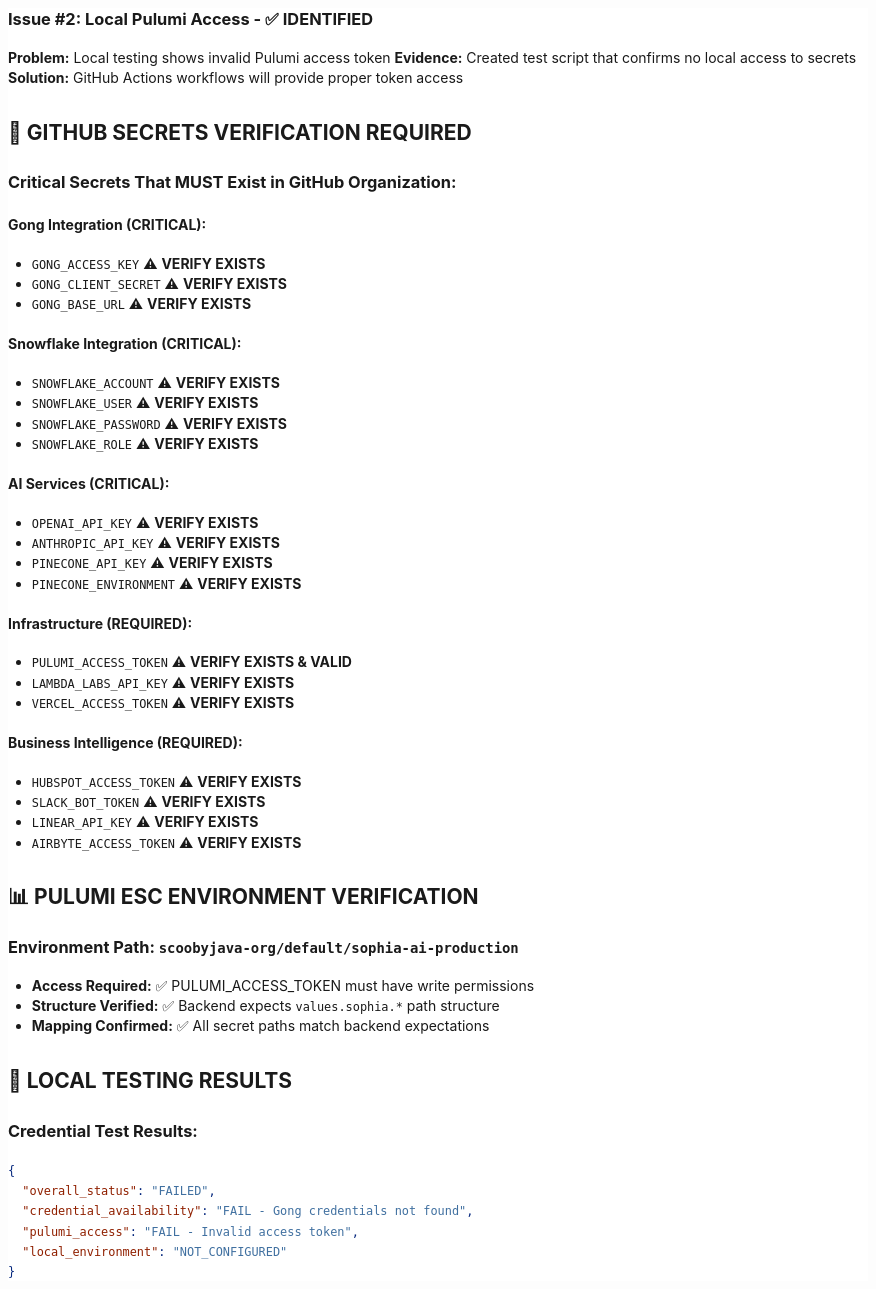 ### **Issue #2: Local Pulumi Access** - ✅ **IDENTIFIED**
**Problem:** Local testing shows invalid Pulumi access token
**Evidence:** Created test script that confirms no local access to secrets
**Solution:** GitHub Actions workflows will provide proper token access

## 🔐 **GITHUB SECRETS VERIFICATION REQUIRED**

### **Critical Secrets That MUST Exist in GitHub Organization:**

#### **Gong Integration (CRITICAL):**
- `GONG_ACCESS_KEY` ⚠️ **VERIFY EXISTS**
- `GONG_CLIENT_SECRET` ⚠️ **VERIFY EXISTS**  
- `GONG_BASE_URL` ⚠️ **VERIFY EXISTS**

#### **Snowflake Integration (CRITICAL):**
- `SNOWFLAKE_ACCOUNT` ⚠️ **VERIFY EXISTS**
- `SNOWFLAKE_USER` ⚠️ **VERIFY EXISTS**
- `SNOWFLAKE_PASSWORD` ⚠️ **VERIFY EXISTS**
- `SNOWFLAKE_ROLE` ⚠️ **VERIFY EXISTS**

#### **AI Services (CRITICAL):**
- `OPENAI_API_KEY` ⚠️ **VERIFY EXISTS**
- `ANTHROPIC_API_KEY` ⚠️ **VERIFY EXISTS**
- `PINECONE_API_KEY` ⚠️ **VERIFY EXISTS**
- `PINECONE_ENVIRONMENT` ⚠️ **VERIFY EXISTS**

#### **Infrastructure (REQUIRED):**
- `PULUMI_ACCESS_TOKEN` ⚠️ **VERIFY EXISTS & VALID**
- `LAMBDA_LABS_API_KEY` ⚠️ **VERIFY EXISTS**
- `VERCEL_ACCESS_TOKEN` ⚠️ **VERIFY EXISTS**

#### **Business Intelligence (REQUIRED):**
- `HUBSPOT_ACCESS_TOKEN` ⚠️ **VERIFY EXISTS**
- `SLACK_BOT_TOKEN` ⚠️ **VERIFY EXISTS**
- `LINEAR_API_KEY` ⚠️ **VERIFY EXISTS**
- `AIRBYTE_ACCESS_TOKEN` ⚠️ **VERIFY EXISTS**

## 📊 **PULUMI ESC ENVIRONMENT VERIFICATION**

### **Environment Path:** `scoobyjava-org/default/sophia-ai-production`
- **Access Required:** ✅ PULUMI_ACCESS_TOKEN must have write permissions
- **Structure Verified:** ✅ Backend expects `values.sophia.*` path structure
- **Mapping Confirmed:** ✅ All secret paths match backend expectations

## 🧪 **LOCAL TESTING RESULTS**

### **Credential Test Results:**
```json
{
  "overall_status": "FAILED",
  "credential_availability": "FAIL - Gong credentials not found",
  "pulumi_access": "FAIL - Invalid access token",
  "local_environment": "NOT_CONFIGURED"
}
```
